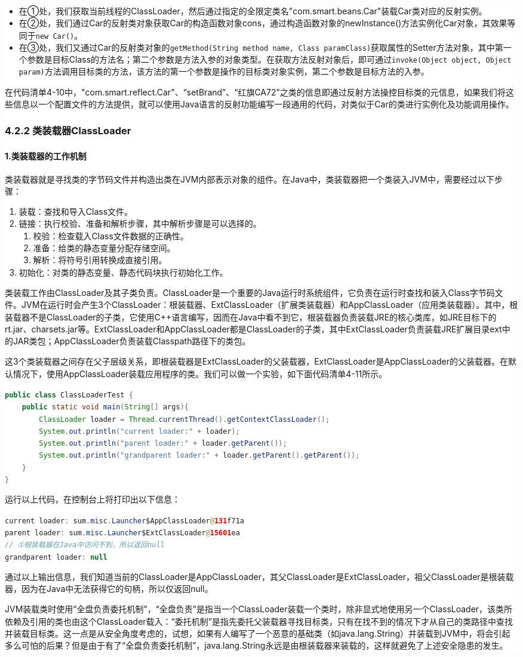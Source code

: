- 在①处，我们获取当前线程的ClassLoader，然后通过指定的全限定类名"com.smart.beans.Car"装载Car类对应的反射实例。
- 在②处，我们通过Car的反射类对象获取Car的构造函数对象cons，通过构造函数对象的newInstance()方法实例化Car对象，其效果等同于`new Car()`。
- 在③处，我们又通过Car的反射类对象的`getMethod(String method name, Class paramClass)`获取属性的Setter方法对象，其中第一个参数是目标Class的方法名；第二个参数是方法入参的对象类型。在获取方法反射对象后，即可通过`invoke(Object object, Object param)`方法调用目标类的方法，该方法的第一个参数是操作的目标类对象实例，第二个参数是目标方法的入参。

在代码清单4-10中，"com.smart.reflect.Car"、“setBrand”、“红旗CA72”之类的信息即通过反射方法操控目标类的元信息，如果我们将这些信息以一个配置文件的方法提供，就可以使用Java语言的反射功能编写一段通用的代码，对类似于Car的类进行实例化及功能调用操作。

### 4.2.2 类装载器ClassLoader

#### 1.类装载器的工作机制

类装载器就是寻找类的字节码文件并构造出类在JVM内部表示对象的组件。在Java中，类装载器把一个类装入JVM中，需要经过以下步骤：

1. 装载：查找和导入Class文件。
2. 链接：执行校验、准备和解析步骤，其中解析步骤是可以选择的。
   1. 校验：检查载入Class文件数据的正确性。
   2. 准备：给类的静态变量分配存储空间。
   3. 解析：将符号引用转换成直接引用。
3. 初始化：对类的静态变量、静态代码块执行初始化工作。

类装载工作由ClassLoader及其子类负责。ClassLoader是一个重要的Java运行时系统组件，它负责在运行时查找和装入Class字节码文件。JVM在运行时会产生3个ClassLoader：根装载器、ExtClassLoader（扩展类装载器）和AppClassLoader（应用类装载器）。其中，根装载器不是ClassLoader的子类，它使用C++语言编写，因而在Java中看不到它，根装载器负责装载JRE的核心类库，如JRE目标下的rt.jar、charsets.jar等。ExtClassLoader和AppClassLoader都是ClassLoader的子类，其中ExtClassLoader负责装载JRE扩展目录ext中的JAR类包；AppClassLoader负责装载Classpath路径下的类包。

这3个类装载器之间存在父子层级关系，即根装载器是ExtClassLoader的父装载器，ExtClassLoader是AppClassLoader的父装载器。在默认情况下，使用AppClassLoader装载应用程序的类。我们可以做一个实验，如下面代码清单4-11所示。

~~~java
public class ClassLoaderTest {
    public static void main(String[] args){
        ClassLoader loader = Thread.currentThread().getContextClassLoader();
        System.out.println("current loader:" + loader);
        System.out.println("parent loader:" + loader.getParent());
        System.out.println("grandparent loader:" + loader.getParent().getParent());
    }
}
~~~

运行以上代码，在控制台上将打印出以下信息：

~~~java
current loader: sum.misc.Launcher$AppClassLoader@131f71a
parent loader: sum.misc.Launcher$ExtClassLoader@15601ea
// ①根装载器在Java中访问不到，所以返回null
grandparent loader: null
~~~

通过以上输出信息，我们知道当前的ClassLoader是AppClassLoader，其父ClassLoader是ExtClassLoader，祖父ClassLoader是根装载器，因为在Java中无法获得它的句柄，所以仅返回null。

JVM装载类时使用“全盘负责委托机制”，“全盘负责”是指当一个ClassLoader装载一个类时，除非显式地使用另一个ClassLoader，该类所依赖及引用的类也由这个ClassLoader载入：“委托机制”是指先委托父装载器寻找目标类，只有在找不到的情况下才从自己的类路径中查找并装载目标类。这一点是从安全角度考虑的，试想，如果有人编写了一个恶意的基础类（如java.lang.String）并装载到JVM中，将会引起多么可怕的后果？但是由于有了“全盘负责委托机制”，java.lang.String永远是由根装载器来装载的，这样就避免了上述安全隐患的发生。
